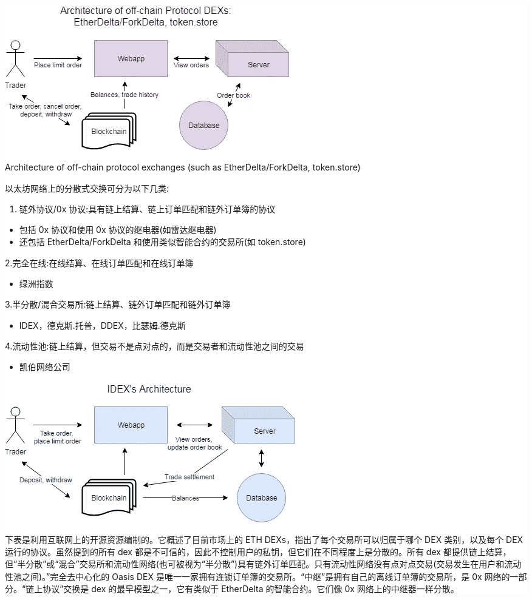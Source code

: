 ![](img/a200b2c25e0c4eb3502430d410ac6834.png)

Architecture of off-chain protocol exchanges (such as EtherDelta/ForkDelta, token.store)

以太坊网络上的分散式交换可分为以下几类:

1.  链外协议/0x 协议:具有链上结算、链上订单匹配和链外订单簿的协议

*   包括 0x 协议和使用 0x 协议的继电器(如雷达继电器)
*   还包括 EtherDelta/ForkDelta 和使用类似智能合约的交易所(如 token.store)

2.完全在线:在线结算、在线订单匹配和在线订单簿

*   绿洲指数

3.半分散/混合交易所:链上结算、链外订单匹配和链外订单簿

*   IDEX，德克斯.托普，DDEX，比瑟姆.德克斯

4.流动性池:链上结算，但交易不是点对点的，而是交易者和流动性池之间的交易

*   凯伯网络公司

![](img/384f27d5b82c4a0f423bde3917662db1.png)

下表是利用互联网上的开源资源编制的。它概述了目前市场上的 ETH DEXs，指出了每个交易所可以归属于哪个 DEX 类别，以及每个 DEX 运行的协议。虽然提到的所有 dex 都是不可信的，因此不控制用户的私钥，但它们在不同程度上是分散的。所有 dex 都提供链上结算，但“半分散”或“混合”交易所和流动性网络(也可被视为“半分散”)具有链外订单匹配。只有流动性网络没有点对点交易(交易发生在用户和流动性池之间)。”完全去中心化的 Oasis DEX 是唯一一家拥有连锁订单簿的交易所。“中继”是拥有自己的离线订单簿的交易所，是 0x 网络的一部分。“链上协议”交换是 dex 的最早模型之一，它有类似于 EtherDelta 的智能合约。它们像 0x 网络上的中继器一样分散。
